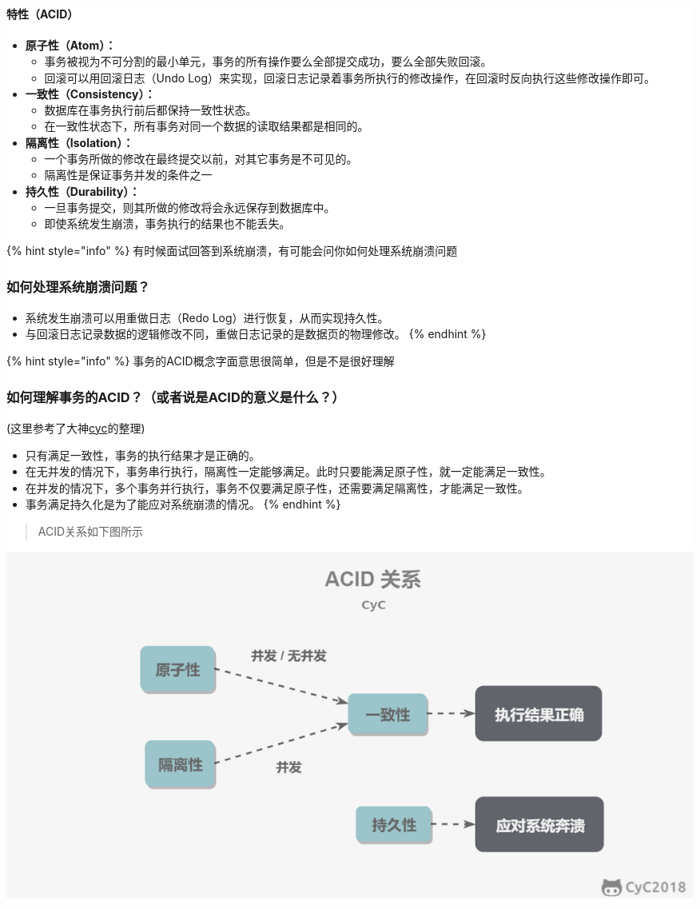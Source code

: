 #### 特性（ACID）

* **原子性（Atom）：**
  * 事务被视为不可分割的最小单元，事务的所有操作要么全部提交成功，要么全部失败回滚。
  * 回滚可以用回滚日志（Undo Log）来实现，回滚日志记录着事务所执行的修改操作，在回滚时反向执行这些修改操作即可。
* **一致性（Consistency）：**
  * 数据库在事务执行前后都保持一致性状态。
  * 在一致性状态下，所有事务对同一个数据的读取结果都是相同的。
* **隔离性（Isolation）：**
  * 一个事务所做的修改在最终提交以前，对其它事务是不可见的。
  * 隔离性是保证事务并发的条件之一
* **持久性（Durability）：**
  * 一旦事务提交，则其所做的修改将会永远保存到数据库中。
  * 即使系统发生崩溃，事务执行的结果也不能丢失。

{% hint style="info" %}
有时候面试回答到系统崩溃，有可能会问你如何处理系统崩溃问题

### 如何处理系统崩溃问题？

* 系统发生崩溃可以用重做日志（Redo Log）进行恢复，从而实现持久性。
* 与回滚日志记录数据的逻辑修改不同，重做日志记录的是数据页的物理修改。
{% endhint %}

{% hint style="info" %}
事务的ACID概念字面意思很简单，但是不是很好理解

### 如何理解事务的ACID？（或者说是ACID的意义是什么？）

\(这里参考了大神[cyc](https://github.com/CyC2018/CS-Notes/blob/master/notes/%E6%95%B0%E6%8D%AE%E5%BA%93%E7%B3%BB%E7%BB%9F%E5%8E%9F%E7%90%86.md)的整理\)

* 只有满足一致性，事务的执行结果才是正确的。
* 在无并发的情况下，事务串行执行，隔离性一定能够满足。此时只要能满足原子性，就一定能满足一致性。
* 在并发的情况下，多个事务并行执行，事务不仅要满足原子性，还需要满足隔离性，才能满足一致性。
* 事务满足持久化是为了能应对系统崩溃的情况。
{% endhint %}

> ACID关系如下图所示

![ACID&#x5173;&#x7CFB;](../.gitbook/assets/1518eb39aced60ed55bdb4262a32322.png)

